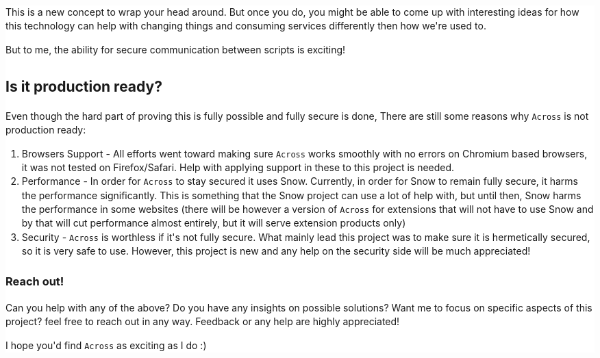 This is a new concept to wrap your head around. But once you do, you might be able to come up
with interesting ideas for how this technology can help with changing things and consuming services differently
then how we're used to.

But to me, the ability for secure communication between scripts is exciting!

## Is it production ready?

Even though the hard part of proving this is fully possible and fully secure is done, There
are still some reasons why `Across` is not production ready:

1. Browsers Support - All efforts went toward making sure `Across` works smoothly with no errors on Chromium
based browsers, it was not tested on Firefox/Safari. Help with applying support in these to this
project is needed.
2. Performance - In order for `Across` to stay secured it uses Snow. Currently, in order for 
Snow to remain fully secure, it harms the performance significantly. This is something
that the Snow project can use a lot of help with, but until then, Snow harms the 
performance in some websites (there will be however a version of `Across` for extensions 
that will not have to use Snow and by that will cut performance almost entirely, 
but it will serve extension products only)
3. Security - `Across` is worthless if it's not fully secure. What mainly lead this project was to make sure
it is hermetically secured, so it is very safe to use. 
However, this project is new and any help on the security side will be much appreciated!

### Reach out!

Can you help with any of the above? Do you have any insights on possible solutions? 
Want me to focus on specific aspects of this project? feel free to reach out in any way.
Feedback or any help are highly appreciated!

I hope you'd find `Across` as exciting as I do :)